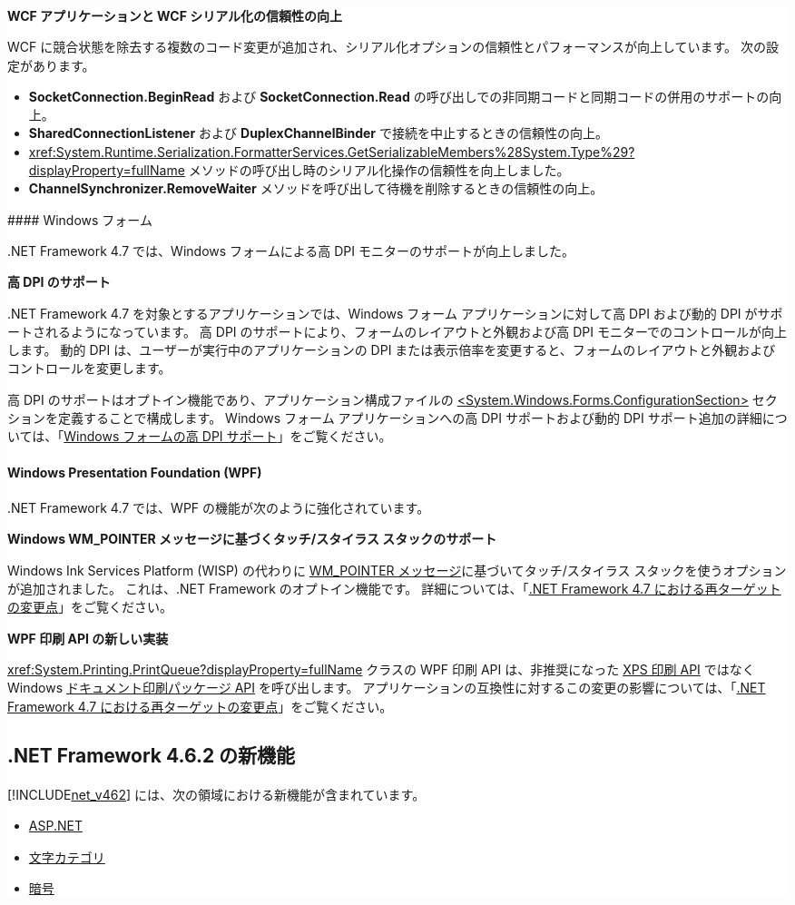 **WCF アプリケーションと WCF シリアル化の信頼性の向上**

WCF に競合状態を除去する複数のコード変更が追加され、シリアル化オプションの信頼性とパフォーマンスが向上しています。 次の設定があります。

- **SocketConnection.BeginRead** および **SocketConnection.Read** の呼び出しでの非同期コードと同期コードの併用のサポートの向上。
- **SharedConnectionListener** および **DuplexChannelBinder** で接続を中止するときの信頼性の向上。
- <xref:System.Runtime.Serialization.FormatterServices.GetSerializableMembers%28System.Type%29?displayProperty=fullName> メソッドの呼び出し時のシリアル化操作の信頼性を向上しました。
- **ChannelSynchronizer.RemoveWaiter** メソッドを呼び出して待機を削除するときの信頼性の向上。

<a name="wf47" />
#### <a name="windows-forms"></a>Windows フォーム

.NET Framework 4.7 では、Windows フォームによる高 DPI モニターのサポートが向上しました。

**高 DPI のサポート**

.NET Framework 4.7 を対象とするアプリケーションでは、Windows フォーム アプリケーションに対して高 DPI および動的 DPI がサポートされるようになっています。 高 DPI のサポートにより、フォームのレイアウトと外観および高 DPI モニターでのコントロールが向上します。 動的 DPI は、ユーザーが実行中のアプリケーションの DPI または表示倍率を変更すると、フォームのレイアウトと外観およびコントロールを変更します。

高 DPI のサポートはオプトイン機能であり、アプリケーション構成ファイルの [\<System.Windows.Forms.ConfigurationSection>](../configure-apps/file-schema/winforms/index.md) セクションを定義することで構成します。 Windows フォーム アプリケーションへの高 DPI サポートおよび動的 DPI サポート追加の詳細については、「[Windows フォームの高 DPI サポート](../winforms/high-dpi-support-in-windows-forms.md)」をご覧ください。

<a name="WPF47"></a> 
#### <a name="windows-presentation-foundation-wpf"></a>Windows Presentation Foundation (WPF)

.NET Framework 4.7 では、WPF の機能が次のように強化されています。

**Windows WM_POINTER メッセージに基づくタッチ/スタイラス スタックのサポート**

Windows Ink Services Platform (WISP) の代わりに [WM_POINTER メッセージ](https://msdn.microsoft.com/library/windows/desktop/hh454903.aspx)に基づいてタッチ/スタイラス スタックを使うオプションが追加されました。 これは、.NET Framework のオプトイン機能です。 詳細については、「[.NET Framework 4.7 における再ターゲットの変更点](../migration-guide/retargeting-changes-in-the-net-framework-4-7.md)」をご覧ください。

**WPF 印刷 API の新しい実装**

<xref:System.Printing.PrintQueue?displayProperty=fullName> クラスの WPF 印刷 API は、非推奨になった [XPS 印刷 API](https://msdn.microsoft.com/library/windows/desktop/ff686814(v=vs.85).aspx) ではなく Windows [ドキュメント印刷パッケージ API](https://msdn.microsoft.com/library/windows/desktop/hh448418(v=vs.85).aspx) を呼び出します。 アプリケーションの互換性に対するこの変更の影響については、「[.NET Framework 4.7 における再ターゲットの変更点](../migration-guide/retargeting-changes-in-the-net-framework-4-7.md)」をご覧ください。 

<a name="v462"></a> 
## <a name="whats-new-in-the-net-framework-462"></a>.NET Framework 4.6.2 の新機能

[!INCLUDE[net_v462](../../../includes/net-v462-md.md)] には、次の領域における新機能が含まれています。

- [ASP.NET](#ASPNET462)

- [文字カテゴリ](#Strings)

- [暗号](#Crypto462)
